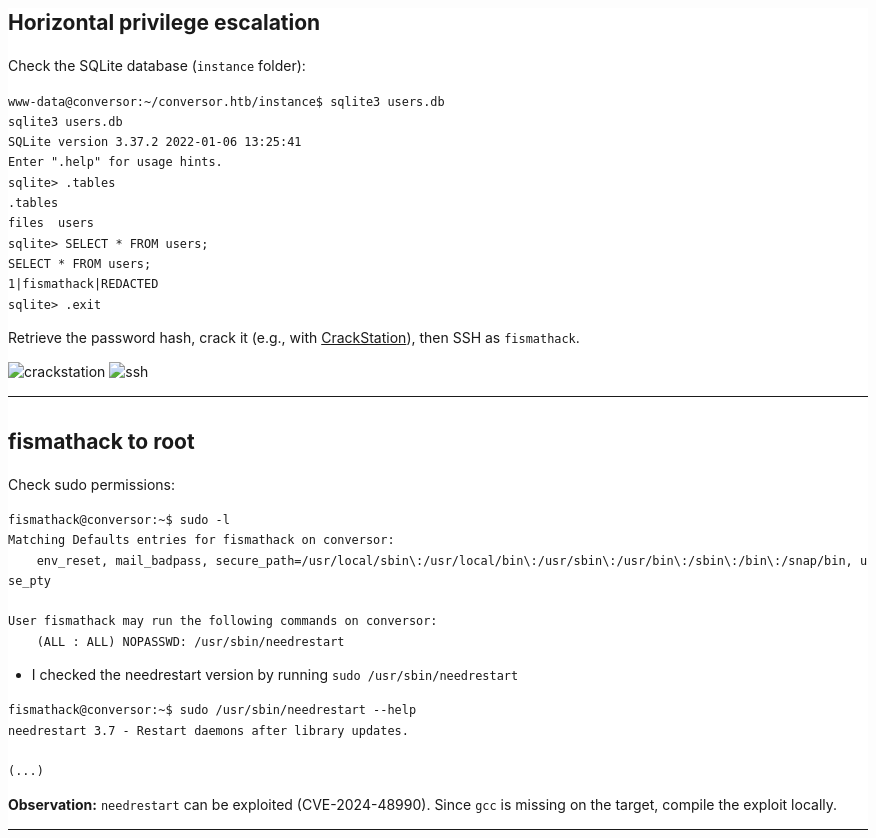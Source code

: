 ## Horizontal privilege escalation

Check the SQLite database (`instance` folder):

```console
www-data@conversor:~/conversor.htb/instance$ sqlite3 users.db
sqlite3 users.db
SQLite version 3.37.2 2022-01-06 13:25:41
Enter ".help" for usage hints.
sqlite> .tables
.tables
files  users
sqlite> SELECT * FROM users;
SELECT * FROM users;
1|fismathack|REDACTED
sqlite> .exit
```

Retrieve the password hash, crack it (e.g., with [CrackStation](https://crackstation.net)), then SSH as `fismathack`.

![crackstation](crackstation.png)
![ssh](ssh.png)

---

## fismathack to root

Check sudo permissions:

```console
fismathack@conversor:~$ sudo -l
Matching Defaults entries for fismathack on conversor:
    env_reset, mail_badpass, secure_path=/usr/local/sbin\:/usr/local/bin\:/usr/sbin\:/usr/bin\:/sbin\:/bin\:/snap/bin, use_pty

User fismathack may run the following commands on conversor:
    (ALL : ALL) NOPASSWD: /usr/sbin/needrestart
```

* I checked the needrestart version by running `sudo /usr/sbin/needrestart`  

```console
fismathack@conversor:~$ sudo /usr/sbin/needrestart --help
needrestart 3.7 - Restart daemons after library updates.

(...)
```

**Observation:** `needrestart` can be exploited (CVE-2024-48990). Since `gcc` is missing on the target, compile the exploit locally.

---
